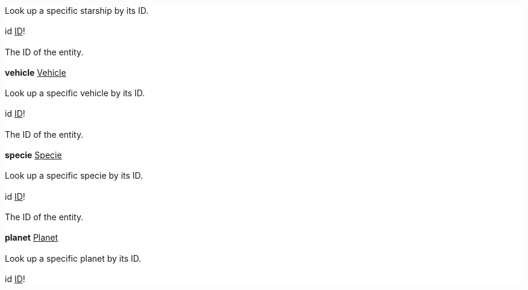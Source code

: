 Look up a specific starship by its ID.

</td>
</tr>
<tr>
<td colspan="2" align="right" valign="top">id</td>
<td valign="top"><a href="#id">ID</a>!</td>
<td>

The ID of the entity.

</td>
</tr>
<tr>
<td colspan="2" valign="top"><strong>vehicle</strong></td>
<td valign="top"><a href="#vehicle">Vehicle</a></td>
<td>

Look up a specific vehicle by its ID.

</td>
</tr>
<tr>
<td colspan="2" align="right" valign="top">id</td>
<td valign="top"><a href="#id">ID</a>!</td>
<td>

The ID of the entity.

</td>
</tr>
<tr>
<td colspan="2" valign="top"><strong>specie</strong></td>
<td valign="top"><a href="#specie">Specie</a></td>
<td>

Look up a specific specie by its ID.

</td>
</tr>
<tr>
<td colspan="2" align="right" valign="top">id</td>
<td valign="top"><a href="#id">ID</a>!</td>
<td>

The ID of the entity.

</td>
</tr>
<tr>
<td colspan="2" valign="top"><strong>planet</strong></td>
<td valign="top"><a href="#planet">Planet</a></td>
<td>

Look up a specific planet by its ID.

</td>
</tr>
<tr>
<td colspan="2" align="right" valign="top">id</td>
<td valign="top"><a href="#id">ID</a>!</td>
<td>
